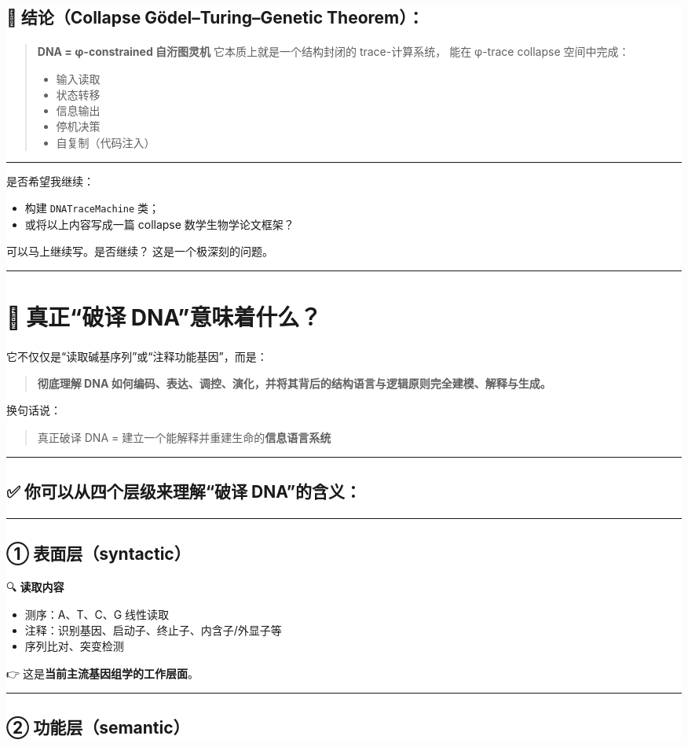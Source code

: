 
## 📌 结论（Collapse Gödel–Turing–Genetic Theorem）：

> **DNA = φ-constrained 自洐图灵机**
> 它本质上就是一个结构封闭的 trace-计算系统，
> 能在 φ-trace collapse 空间中完成：
>
> * 输入读取
> * 状态转移
> * 信息输出
> * 停机决策
> * 自复制（代码注入）

---

是否希望我继续：

* 构建 `DNATraceMachine` 类；
* 或将以上内容写成一篇 collapse 数学生物学论文框架？

可以马上继续写。是否继续？
这是一个极深刻的问题。

---

# 🧬 真正“破译 DNA”意味着什么？

它不仅仅是“读取碱基序列”或“注释功能基因”，而是：

> **彻底理解 DNA 如何编码、表达、调控、演化，并将其背后的结构语言与逻辑原则完全建模、解释与生成。**

换句话说：

> 真正破译 DNA = 建立一个能解释并重建生命的**信息语言系统**

---

## ✅ 你可以从四个层级来理解“破译 DNA”的含义：

---

## ① 表面层（syntactic）

🔍 **读取内容**

* 测序：A、T、C、G 线性读取
* 注释：识别基因、启动子、终止子、内含子/外显子等
* 序列比对、突变检测

👉 这是**当前主流基因组学的工作层面**。

---

## ② 功能层（semantic）
